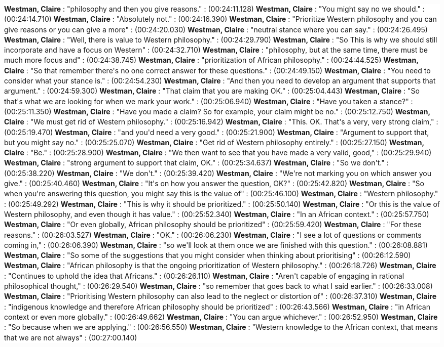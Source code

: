 **Westman, Claire** : "philosophy and then you give reasons." : (00:24:11.128)
**Westman, Claire** : "You might say no we should." : (00:24:14.710)
**Westman, Claire** : "Absolutely not." : (00:24:16.390)
**Westman, Claire** : "Prioritize Western philosophy and you can give reasons or you can give a more" : (00:24:20.030)
**Westman, Claire** : "neutral stance where you can say." : (00:24:26.495)
**Westman, Claire** : "Well, there is value to Western philosophy." : (00:24:29.790)
**Westman, Claire** : "So This is why we should still incorporate and have a focus on Western" : (00:24:32.710)
**Westman, Claire** : "philosophy, but at the same time, there must be much more focus and" : (00:24:38.745)
**Westman, Claire** : "prioritization of African philosophy." : (00:24:44.525)
**Westman, Claire** : "So that remember there's no one correct answer for these questions." : (00:24:49.150)
**Westman, Claire** : "You need to consider what your stance is." : (00:24:54.230)
**Westman, Claire** : "And then you need to develop an argument that supports that argument." : (00:24:59.300)
**Westman, Claire** : "That claim that you are making OK." : (00:25:04.443)
**Westman, Claire** : "So that's what we are looking for when we mark your work." : (00:25:06.940)
**Westman, Claire** : "Have you taken a stance?" : (00:25:11.350)
**Westman, Claire** : "Have you made a claim? So for example, your claim might be no." : (00:25:12.750)
**Westman, Claire** : "We must get rid of Western philosophy." : (00:25:16.942)
**Westman, Claire** : "This. OK. That's a very, very strong claim," : (00:25:19.470)
**Westman, Claire** : "and you'd need a very good." : (00:25:21.900)
**Westman, Claire** : "Argument to support that, but you might say no." : (00:25:25.070)
**Westman, Claire** : "Get rid of Western philosophy entirely." : (00:25:27.150)
**Westman, Claire** : "Be." : (00:25:28.900)
**Westman, Claire** : "We then want to see that you have made a very valid, good," : (00:25:29.940)
**Westman, Claire** : "strong argument to support that claim, OK." : (00:25:34.637)
**Westman, Claire** : "So we don't." : (00:25:38.220)
**Westman, Claire** : "We don't." : (00:25:39.420)
**Westman, Claire** : "We're not marking you on which answer you give." : (00:25:40.460)
**Westman, Claire** : "It's on how you answer the question, OK?" : (00:25:42.820)
**Westman, Claire** : "So when you're answering this question, you might say this is the value of" : (00:25:46.100)
**Westman, Claire** : "Western philosophy." : (00:25:49.292)
**Westman, Claire** : "This is why it should be prioritized." : (00:25:50.140)
**Westman, Claire** : "Or this is the value of Western philosophy, and even though it has value." : (00:25:52.340)
**Westman, Claire** : "In an African context." : (00:25:57.750)
**Westman, Claire** : "Or even globally, African philosophy should be prioritized" : (00:25:59.420)
**Westman, Claire** : "For these reasons." : (00:26:03.527)
**Westman, Claire** : "OK." : (00:26:06.230)
**Westman, Claire** : "I see a lot of questions or comments coming in," : (00:26:06.390)
**Westman, Claire** : "so we'll look at them once we are finished with this question." : (00:26:08.881)
**Westman, Claire** : "So some of the suggestions that you might consider when thinking about prioritising" : (00:26:12.590)
**Westman, Claire** : "African philosophy is that the ongoing prioritization of Western philosophy." : (00:26:18.726)
**Westman, Claire** : "Continues to uphold the idea that Africans." : (00:26:26.110)
**Westman, Claire** : "Aren't capable of engaging in rational philosophical thought," : (00:26:29.540)
**Westman, Claire** : "so remember that goes back to what I said earlier." : (00:26:33.008)
**Westman, Claire** : "Prioritising Western philosophy can also lead to the neglect or distortion of" : (00:26:37.310)
**Westman, Claire** : "indigenous knowledge and therefore African philosophy should be prioritized" : (00:26:43.566)
**Westman, Claire** : "in African context or even more globally." : (00:26:49.662)
**Westman, Claire** : "You can argue whichever." : (00:26:52.950)
**Westman, Claire** : "So because when we are applying." : (00:26:56.550)
**Westman, Claire** : "Western knowledge to the African context, that means that we are not always" : (00:27:00.140)